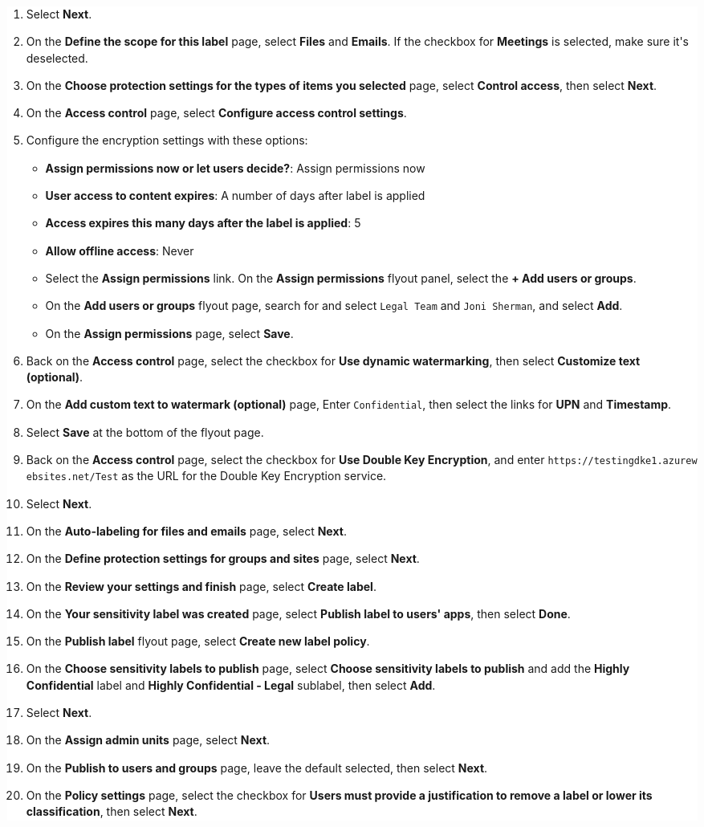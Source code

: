 1. Select **Next**.

1. On the **Define the scope for this label** page, select **Files** and **Emails**. If the checkbox for **Meetings** is selected, make sure it's deselected.

1. On the **Choose protection settings for the types of items you selected** page, select **Control access**, then select **Next**.

1. On the **Access control** page, select **Configure access control settings**.

1. Configure the encryption settings with these options:

   - **Assign permissions now or let users decide?**: Assign permissions now

   - **User access to content expires**: A number of days after label is applied

   - **Access expires this many days after the label is applied**: 5

   - **Allow offline access**: Never

   - Select the **Assign permissions** link. On the **Assign permissions** flyout panel, select the **+ Add users or groups**.

   - On the **Add users or groups** flyout page, search for and select `Legal Team` and `Joni Sherman`, and select **Add**.

   - On the **Assign permissions** page, select **Save**.

1. Back on the **Access control** page, select the checkbox for **Use dynamic watermarking**, then select **Customize text (optional)**.

1. On the **Add custom text to watermark (optional)** page, Enter `Confidential`, then select the links for **UPN** and **Timestamp**.

1. Select **Save** at the bottom of the flyout page.

1. Back on the **Access control** page, select the checkbox for **Use Double Key Encryption**, and enter `https://testingdke1.azurewebsites.net/Test` as the URL for the Double Key Encryption service.

1. Select **Next**.

1. On the **Auto-labeling for files and emails** page, select **Next**.

1. On the **Define protection settings for groups and sites** page, select **Next**.

1. On the **Review your settings and finish** page, select **Create label**.

1. On the **Your sensitivity label was created** page, select **Publish label to users' apps**, then select **Done**.

1. On the **Publish label** flyout page, select **Create new label policy**.

1. On the **Choose sensitivity labels to publish** page, select **Choose sensitivity labels to publish** and add the **Highly Confidential** label and **Highly Confidential - Legal** sublabel, then select **Add**.

1. Select **Next**.

1. On the **Assign admin units** page, select **Next**.

1. On the **Publish to users and groups** page, leave the default selected, then select **Next**.

1. On the **Policy settings** page, select the checkbox for **Users must provide a justification to remove a label or lower its classification**, then select **Next**.
